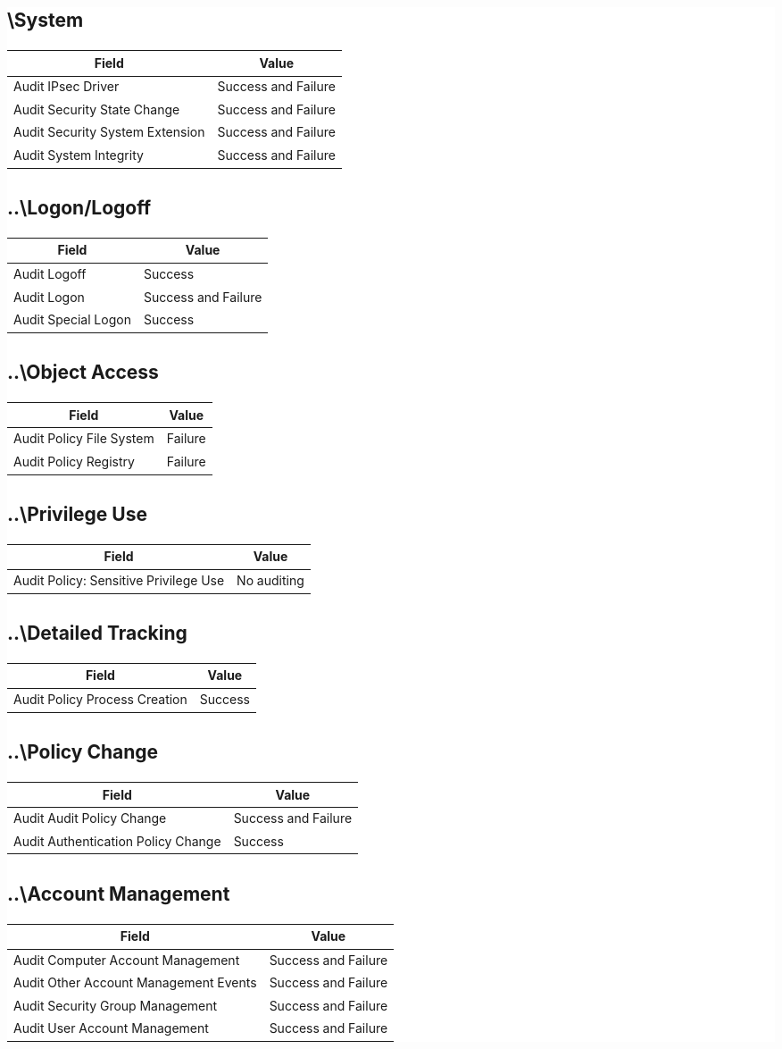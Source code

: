 ## \System
| Field | Value |
| --- | --- |
|	Audit IPsec Driver |	Success and Failure|
|    Audit Security State Change	| Success and Failure|
|	Audit Security System Extension	| Success and Failure|
|	Audit System Integrity	| Success and Failure|

## ..\Logon/Logoff
| Field | Value |
| --- | --- |
|	Audit Logoff	|Success|
|	Audit Logon	|Success and Failure|
|	Audit Special Logon|	Success|

## ..\Object Access
| Field | Value |
| --- | --- |
|	Audit Policy File System	| Failure|
|	Audit Policy Registry	| Failure|

## ..\Privilege Use
| Field | Value |
| --- | --- |
|	Audit Policy:  Sensitive Privilege Use	| No auditing|

## ..\Detailed Tracking
| Field | Value |
| --- | --- |
|	Audit Policy Process Creation	|Success|

## ..\Policy Change
| Field | Value |
| --- | --- |
| Audit Audit Policy Change	|Success and Failure|
| Audit Authentication Policy Change	|Success|

## ..\Account Management
| Field | Value |
| --- | --- |
|	Audit Computer Account Management	|Success and Failure|
|	Audit Other Account Management Events	|Success and Failure|
|	Audit Security Group Management	|Success and Failure|
|	Audit User Account Management	|Success and Failure|
